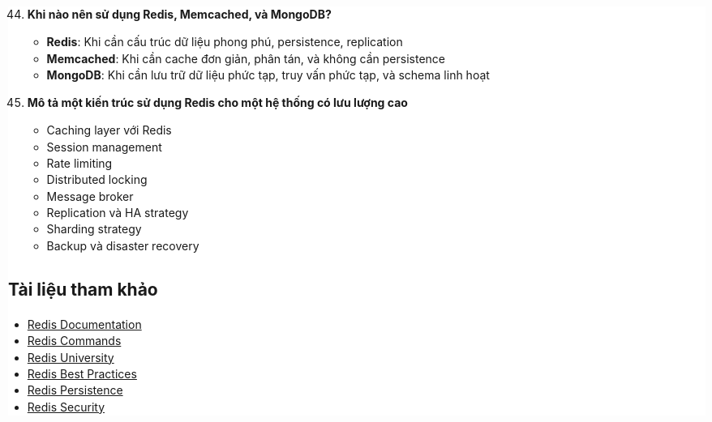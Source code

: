 44. **Khi nào nên sử dụng Redis, Memcached, và MongoDB?**
    - **Redis**: Khi cần cấu trúc dữ liệu phong phú, persistence, replication
    - **Memcached**: Khi cần cache đơn giản, phân tán, và không cần persistence
    - **MongoDB**: Khi cần lưu trữ dữ liệu phức tạp, truy vấn phức tạp, và schema linh hoạt

45. **Mô tả một kiến trúc sử dụng Redis cho một hệ thống có lưu lượng cao**
    - Caching layer với Redis
    - Session management
    - Rate limiting
    - Distributed locking
    - Message broker
    - Replication và HA strategy
    - Sharding strategy
    - Backup và disaster recovery

## Tài liệu tham khảo

- [Redis Documentation](https://redis.io/documentation)
- [Redis Commands](https://redis.io/commands)
- [Redis University](https://university.redis.com/)
- [Redis Best Practices](https://redis.io/topics/cluster-tutorial)
- [Redis Persistence](https://redis.io/topics/persistence)
- [Redis Security](https://redis.io/topics/security)
